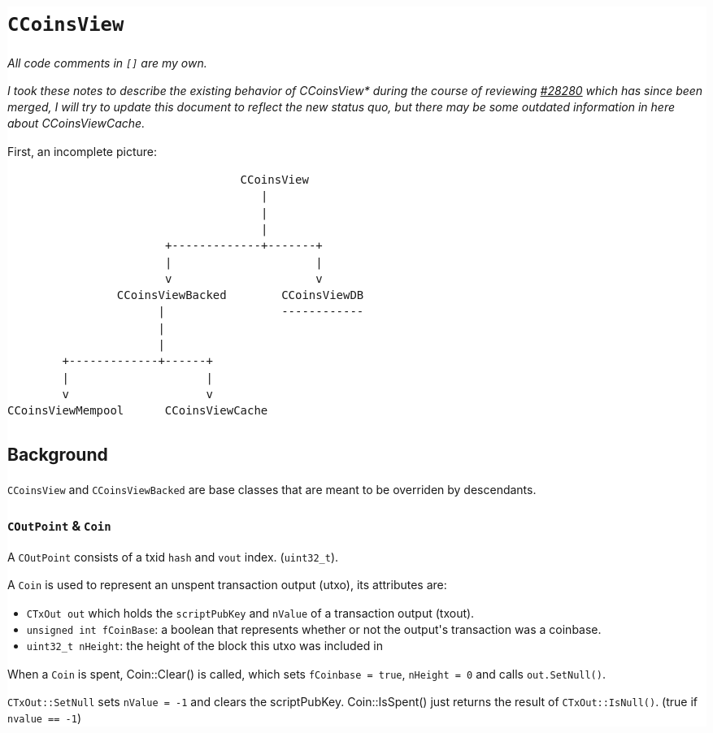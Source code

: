 # `CCoinsView`
_All code comments in `[]` are my own._

_I took these notes to describe the existing behavior of CCoinsView* during the
course of reviewing [#28280](https://github.com/bitcoin/bitcoin/pull/28280)
which has since been merged, I will try to update this document to reflect the
new status quo, but there may be some outdated information in here about
CCoinsViewCache._

First, an incomplete picture:
<pre>
                                  CCoinsView        
                                     |              
                                     |              
                                     |              
                       +-------------+-------+      
                       |                     |      
                       v                     v      
                CCoinsViewBacked        CCoinsViewDB
                      |                 ------------
                      |                             
                      |                             
        +-------------+------+                      
        |                    |                      
        v                    v                      
CCoinsViewMempool      CCoinsViewCache
</pre>

## Background

`CCoinsView` and `CCoinsViewBacked` are base classes that are meant to be
overriden by descendants.

### `COutPoint` & `Coin`

A `COutPoint` consists of a txid `hash` and `vout` index. (`uint32_t`). 

A `Coin` is used to represent an unspent transaction output (utxo), its attributes are:
- `CTxOut out` which holds the `scriptPubKey` and `nValue` of a transaction
  output (txout).
- `unsigned int fCoinBase`: a boolean that represents whether or not
  the output's transaction was a coinbase.
- `uint32_t nHeight`: the height of the block this utxo was included in

When a `Coin` is spent, Coin::Clear() is called, which sets `fCoinbase = true`,
`nHeight = 0` and calls `out.SetNull()`. 

`CTxOut::SetNull` sets `nValue = -1` and clears the scriptPubKey.
Coin::IsSpent() just returns the result of `CTxOut::IsNull()`. (true if `nvalue
== -1`)
